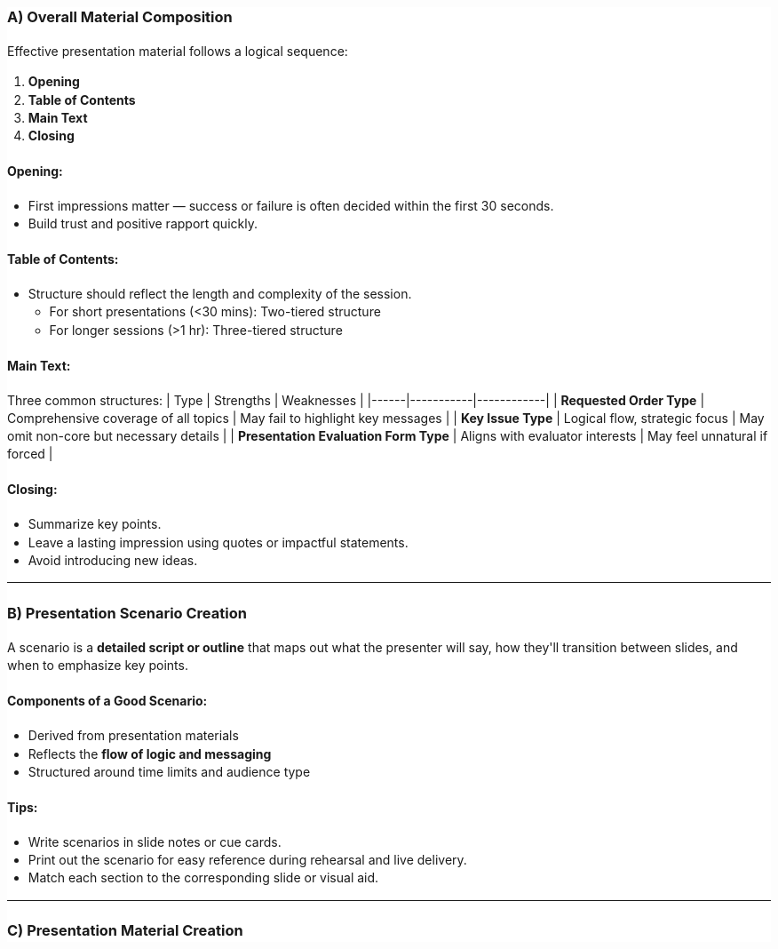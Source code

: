### A) Overall Material Composition

Effective presentation material follows a logical sequence:
1. **Opening**
2. **Table of Contents**
3. **Main Text**
4. **Closing**

#### Opening:
- First impressions matter — success or failure is often decided within the first 30 seconds.
- Build trust and positive rapport quickly.

#### Table of Contents:
- Structure should reflect the length and complexity of the session.
  - For short presentations (<30 mins): Two-tiered structure
  - For longer sessions (>1 hr): Three-tiered structure

#### Main Text:
Three common structures:
| Type | Strengths | Weaknesses |
|------|-----------|------------|
| **Requested Order Type** | Comprehensive coverage of all topics | May fail to highlight key messages |
| **Key Issue Type** | Logical flow, strategic focus | May omit non-core but necessary details |
| **Presentation Evaluation Form Type** | Aligns with evaluator interests | May feel unnatural if forced |

#### Closing:
- Summarize key points.
- Leave a lasting impression using quotes or impactful statements.
- Avoid introducing new ideas.

---

### B) Presentation Scenario Creation

A scenario is a **detailed script or outline** that maps out what the presenter will say, how they'll transition between slides, and when to emphasize key points.

#### Components of a Good Scenario:
- Derived from presentation materials
- Reflects the **flow of logic and messaging**
- Structured around time limits and audience type

#### Tips:
- Write scenarios in slide notes or cue cards.
- Print out the scenario for easy reference during rehearsal and live delivery.
- Match each section to the corresponding slide or visual aid.

---

### C) Presentation Material Creation
